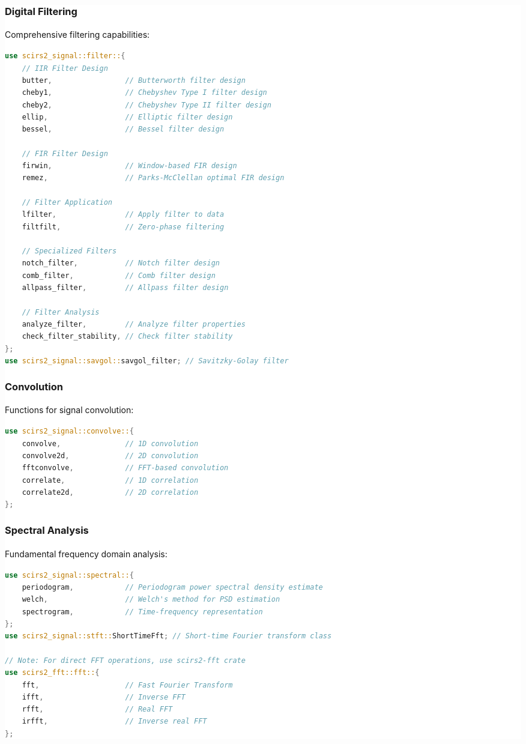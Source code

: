 ### Digital Filtering

Comprehensive filtering capabilities:

```rust
use scirs2_signal::filter::{
    // IIR Filter Design
    butter,                 // Butterworth filter design
    cheby1,                 // Chebyshev Type I filter design
    cheby2,                 // Chebyshev Type II filter design
    ellip,                  // Elliptic filter design
    bessel,                 // Bessel filter design
    
    // FIR Filter Design
    firwin,                 // Window-based FIR design
    remez,                  // Parks-McClellan optimal FIR design
    
    // Filter Application
    lfilter,                // Apply filter to data
    filtfilt,               // Zero-phase filtering
    
    // Specialized Filters
    notch_filter,           // Notch filter design
    comb_filter,            // Comb filter design
    allpass_filter,         // Allpass filter design
    
    // Filter Analysis
    analyze_filter,         // Analyze filter properties
    check_filter_stability, // Check filter stability
};
use scirs2_signal::savgol::savgol_filter; // Savitzky-Golay filter
```

### Convolution

Functions for signal convolution:

```rust
use scirs2_signal::convolve::{
    convolve,               // 1D convolution
    convolve2d,             // 2D convolution
    fftconvolve,            // FFT-based convolution
    correlate,              // 1D correlation
    correlate2d,            // 2D correlation
};
```

### Spectral Analysis

Fundamental frequency domain analysis:

```rust
use scirs2_signal::spectral::{
    periodogram,            // Periodogram power spectral density estimate
    welch,                  // Welch's method for PSD estimation
    spectrogram,            // Time-frequency representation
};
use scirs2_signal::stft::ShortTimeFft; // Short-time Fourier transform class

// Note: For direct FFT operations, use scirs2-fft crate
use scirs2_fft::fft::{
    fft,                    // Fast Fourier Transform
    ifft,                   // Inverse FFT
    rfft,                   // Real FFT
    irfft,                  // Inverse real FFT
};
```